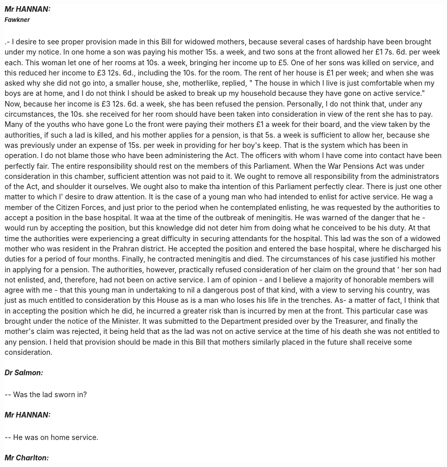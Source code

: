 ##### Mr HANNAN:<br><small class="text-muted">Fawkner</small>

.- I desire to see proper provision made in this Bill for widowed mothers, because several cases of hardship have been brought under my notice. In one home a son was paying his mother 15s. a week, and two sons at the front allowed her £1 7s. 6d. per week each. This woman let one of her rooms at 10s. a week, bringing her income up to £5. One of her sons was killed on service, and this reduced her income to £3 12s. 6d., including the 10s. for the room. The rent of her house is £1 per week; and when she was asked why she did not go into, a smaller house, she, motherlike, replied, " The house in which I live is just comfortable when my boys are at home, and I do not think I should be asked to break up my household because they have gone on active service." Now, because her income is £3 12s. 6d. a week, she has been refused the pension. Personally, I do not think that, under any circumstances, the 10s. she received for her room should have been taken into consideration in view of the rent she has to pay. Many of the youths who have gone Lo the front were paying their mothers £1 a week for their board, and the view taken by the authorities, if such a lad is killed, and his mother applies for a pension, is that 5s. a week is sufficient to allow her, because she was previously under an expense of 15s. per week in providing for her boy's keep. That is the system which has been in operation. I do not blame those who have been  administering  the Act. The officers with whom I have come into contact have been perfectly fair. The entire responsibility should rest on the members of this Parliament. When the War Pensions Act was under consideration in this chamber, sufficient attention was not paid to it. We ought to remove all responsibility from the administrators of the Act, and shoulder it ourselves. We ought also to make tha intention of this Parliament perfectly clear. There is just one other matter to which I' desire to draw attention. It is the case of a young man who had intended to enlist for active service. He wag a member of the Citizen Forces, and just prior to the period when he contemplated enlisting, he was requested by the authorities to accept a position in the base hospital. It waa at the time of the outbreak  of meningitis. He was warned of the danger that he -would run by accepting the position, but this knowledge did not deter him from doing what he conceived to be his duty. At that time the authorities were experiencing a great difficulty in securing attendants for the hospital. This lad was the son of a widowed mother who was resident in the Prahran district. He accepted the position and entered the base hospital, where he discharged his duties for a period of four months. Finally, he contracted meningitis and died. The circumstances of his case justified his mother in applying for a pension. The authorities, however, practically refused consideration of her claim on the ground that ' her son had not enlisted, and, therefore, had not been on active service. I am of opinion - and I believe a majority of honorable members will agree with me - that this young man in undertaking to nil a dangerous post of that kind, with a view to serving his country, was just as much entitled to consideration by this House as is a man who loses his life in the trenches. As- a matter of fact, I think that in accepting the position which he did, he incurred a greater risk than is incurred by men at the front. This particular case was brought under the notice of the Minister. It was submitted to the Department presided over by the Treasurer, and finally the mother's claim was rejected, it being held that as the lad was not on active service at the time of his death she was not entitled to any pension. I held that provision should be made in this Bill that mothers similarly placed in the future shall receive some consideration. 

##### Dr Salmon:

--  Was the lad sworn in? 

##### Mr HANNAN:

-- He was on home service. 

##### Mr Charlton:
